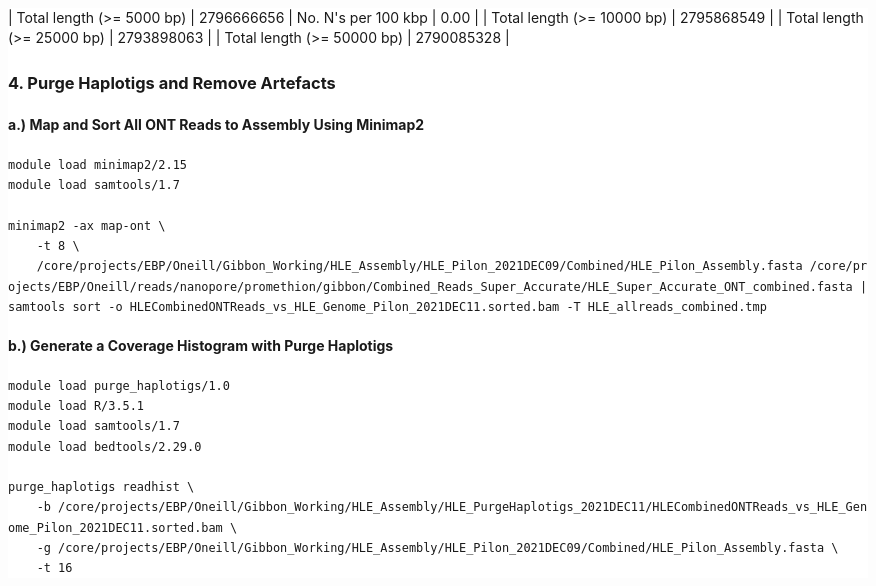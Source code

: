 | Total length (>= 5000 bp)   |    2796666656 | No. N's per 100 kbp         |    0.00       |
| Total length (>= 10000 bp)  |    2795868549 |
| Total length (>= 25000 bp)  |    2793898063 |
| Total length (>= 50000 bp)  |    2790085328 |

### 4. Purge Haplotigs and Remove Artefacts

#### a.) Map and Sort All ONT Reads to Assembly Using Minimap2
```
module load minimap2/2.15
module load samtools/1.7

minimap2 -ax map-ont \
    -t 8 \
    /core/projects/EBP/Oneill/Gibbon_Working/HLE_Assembly/HLE_Pilon_2021DEC09/Combined/HLE_Pilon_Assembly.fasta /core/projects/EBP/Oneill/reads/nanopore/promethion/gibbon/Combined_Reads_Super_Accurate/HLE_Super_Accurate_ONT_combined.fasta | samtools sort -o HLECombinedONTReads_vs_HLE_Genome_Pilon_2021DEC11.sorted.bam -T HLE_allreads_combined.tmp
```
#### b.) Generate a Coverage Histogram with Purge Haplotigs
```
module load purge_haplotigs/1.0
module load R/3.5.1
module load samtools/1.7
module load bedtools/2.29.0

purge_haplotigs readhist \
    -b /core/projects/EBP/Oneill/Gibbon_Working/HLE_Assembly/HLE_PurgeHaplotigs_2021DEC11/HLECombinedONTReads_vs_HLE_Genome_Pilon_2021DEC11.sorted.bam \
    -g /core/projects/EBP/Oneill/Gibbon_Working/HLE_Assembly/HLE_Pilon_2021DEC09/Combined/HLE_Pilon_Assembly.fasta \
    -t 16
```
